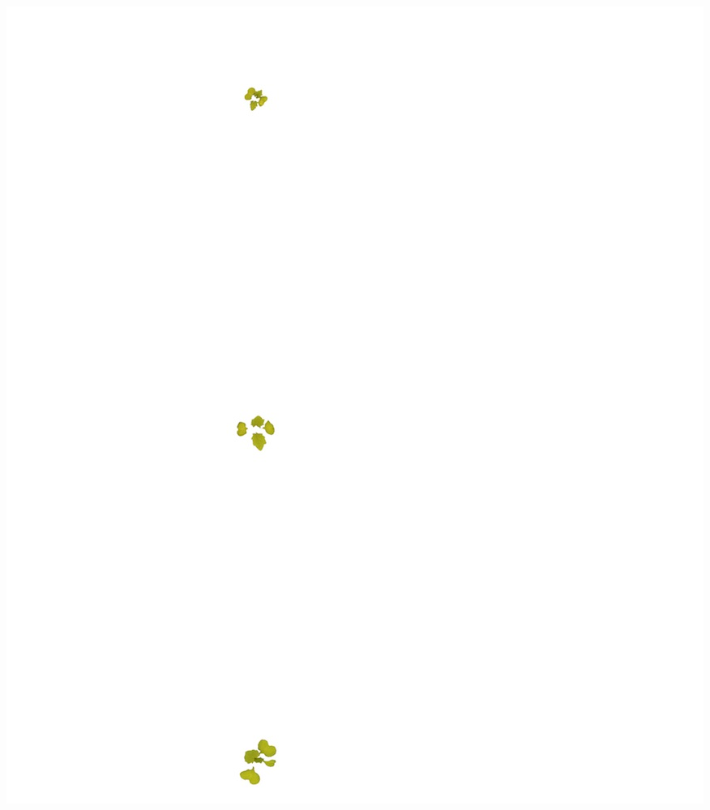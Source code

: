 ![Screenshot](img/tutorial_images/multi-img/25_clusters.jpg)
---
![Screenshot](img/tutorial_images/multi-img/26_clusters.jpg)
---
![Screenshot](img/tutorial_images/multi-img/27_clusters.jpg)
---
